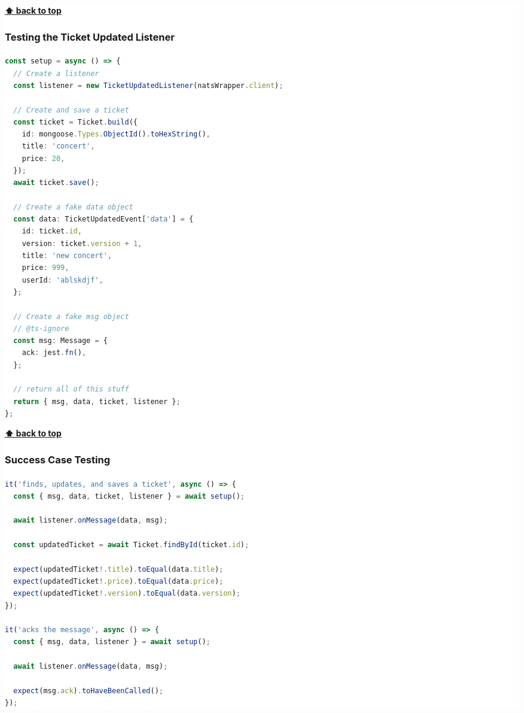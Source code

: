 **[⬆ back to top](https://github.com/chesterheng/microservices-node-react/blob/master/section-19.md#table-of-contents)**

### Testing the Ticket Updated Listener

```ts
const setup = async () => {
  // Create a listener
  const listener = new TicketUpdatedListener(natsWrapper.client);

  // Create and save a ticket
  const ticket = Ticket.build({
    id: mongoose.Types.ObjectId().toHexString(),
    title: 'concert',
    price: 20,
  });
  await ticket.save();

  // Create a fake data object
  const data: TicketUpdatedEvent['data'] = {
    id: ticket.id,
    version: ticket.version + 1,
    title: 'new concert',
    price: 999,
    userId: 'ablskdjf',
  };

  // Create a fake msg object
  // @ts-ignore
  const msg: Message = {
    ack: jest.fn(),
  };

  // return all of this stuff
  return { msg, data, ticket, listener };
};
```

**[⬆ back to top](https://github.com/chesterheng/microservices-node-react/blob/master/section-19.md#table-of-contents)**

### Success Case Testing

```ts
it('finds, updates, and saves a ticket', async () => {
  const { msg, data, ticket, listener } = await setup();

  await listener.onMessage(data, msg);

  const updatedTicket = await Ticket.findById(ticket.id);

  expect(updatedTicket!.title).toEqual(data.title);
  expect(updatedTicket!.price).toEqual(data.price);
  expect(updatedTicket!.version).toEqual(data.version);
});

it('acks the message', async () => {
  const { msg, data, listener } = await setup();

  await listener.onMessage(data, msg);

  expect(msg.ack).toHaveBeenCalled();
});
```
